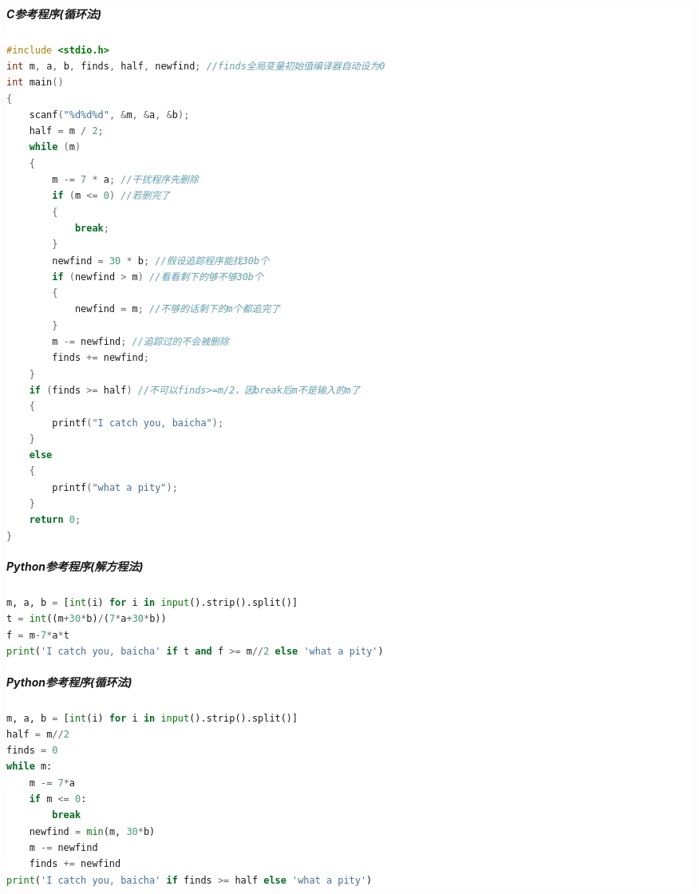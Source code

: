 ##### C参考程序(循环法)

```c
#include <stdio.h>
int m, a, b, finds, half, newfind; //finds全局变量初始值编译器自动设为0
int main()
{
    scanf("%d%d%d", &m, &a, &b);
    half = m / 2;
    while (m)
    {
        m -= 7 * a; //干扰程序先删除
        if (m <= 0) //若删完了
        {
            break;
        }
        newfind = 30 * b; //假设追踪程序能找30b个
        if (newfind > m) //看看剩下的够不够30b个
        {
            newfind = m; //不够的话剩下的m个都追完了
        }
        m -= newfind; //追踪过的不会被删除
        finds += newfind;
    }
    if (finds >= half) //不可以finds>=m/2，因break后m不是输入的m了
    {
        printf("I catch you, baicha");
    }
    else
    {
        printf("what a pity");
    }
    return 0;
}
```

##### Python参考程序(解方程法)

```python
m, a, b = [int(i) for i in input().strip().split()]
t = int((m+30*b)/(7*a+30*b))
f = m-7*a*t
print('I catch you, baicha' if t and f >= m//2 else 'what a pity')
```

##### Python参考程序(循环法)

```python
m, a, b = [int(i) for i in input().strip().split()]
half = m//2
finds = 0
while m:
    m -= 7*a
    if m <= 0:
        break
    newfind = min(m, 30*b)
    m -= newfind
    finds += newfind
print('I catch you, baicha' if finds >= half else 'what a pity')
```
